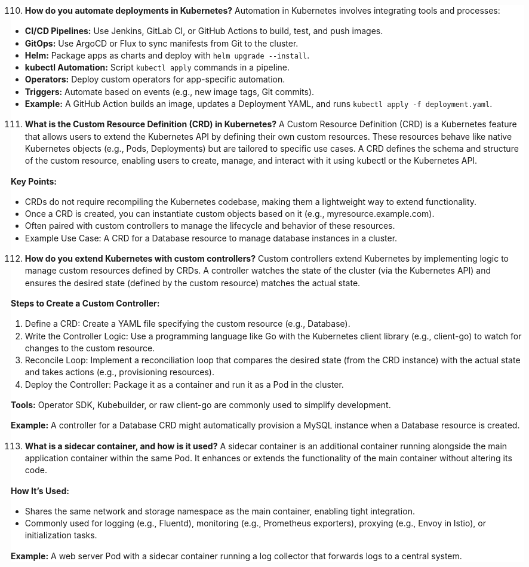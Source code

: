 110. **How do you automate deployments in Kubernetes?**
Automation in Kubernetes involves integrating tools and processes:
- **CI/CD Pipelines:** Use Jenkins, GitLab CI, or GitHub Actions to build, test, and push images.
- **GitOps:** Use ArgoCD or Flux to sync manifests from Git to the cluster.
- **Helm:** Package apps as charts and deploy with `helm upgrade --install`.
- **kubectl Automation:** Script `kubectl apply` commands in a pipeline.
- **Operators:** Deploy custom operators for app-specific automation.
- **Triggers:** Automate based on events (e.g., new image tags, Git commits).
- **Example:** A GitHub Action builds an image, updates a Deployment YAML, and runs `kubectl apply -f deployment.yaml`.

111. **What is the Custom Resource Definition (CRD) in Kubernetes?**
A Custom Resource Definition (CRD) is a Kubernetes feature that allows users to extend the Kubernetes API by defining their own custom resources. These resources behave like native Kubernetes objects (e.g., Pods, Deployments) but are tailored to specific use cases. A CRD defines the schema and structure of the custom resource, enabling users to create, manage, and interact with it using kubectl or the Kubernetes API.

**Key Points:**
- CRDs do not require recompiling the Kubernetes codebase, making them a lightweight way to extend functionality.
- Once a CRD is created, you can instantiate custom objects based on it (e.g., myresource.example.com).
- Often paired with custom controllers to manage the lifecycle and behavior of these resources.
- Example Use Case: A CRD for a Database resource to manage database instances in a cluster.

112. **How do you extend Kubernetes with custom controllers?**
Custom controllers extend Kubernetes by implementing logic to manage custom resources defined by CRDs. A controller watches the state of the cluster (via the Kubernetes API) and ensures the desired state (defined by the custom resource) matches the actual state.

**Steps to Create a Custom Controller:**
1. Define a CRD: Create a YAML file specifying the custom resource (e.g., Database).
2. Write the Controller Logic: Use a programming language like Go with the Kubernetes client library (e.g., client-go) to watch for changes to the custom resource.
3. Reconcile Loop: Implement a reconciliation loop that compares the desired state (from the CRD instance) with the actual state and takes actions (e.g., provisioning resources).
4. Deploy the Controller: Package it as a container and run it as a Pod in the cluster.

**Tools:** Operator SDK, Kubebuilder, or raw client-go are commonly used to simplify development.

**Example:** A controller for a Database CRD might automatically provision a MySQL instance when a Database resource is created.

113. **What is a sidecar container, and how is it used?**
A sidecar container is an additional container running alongside the main application container within the same Pod. It enhances or extends the functionality of the main container without altering its code.

**How It’s Used:**
- Shares the same network and storage namespace as the main container, enabling tight integration.
- Commonly used for logging (e.g., Fluentd), monitoring (e.g., Prometheus exporters), proxying (e.g., Envoy in Istio), or initialization tasks.

**Example:** A web server Pod with a sidecar container running a log collector that forwards logs to a central system.
